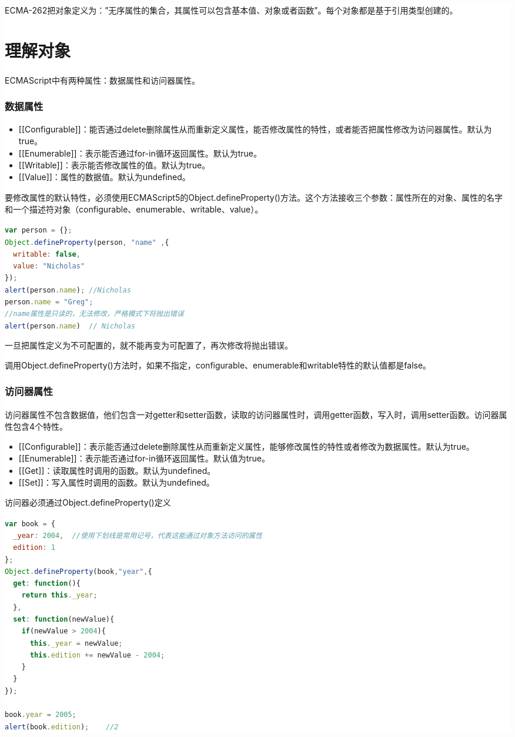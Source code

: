 ECMA-262把对象定义为：”无序属性的集合，其属性可以包含基本值、对象或者函数”。每个对象都是基于引用类型创建的。

# 理解对象

ECMAScript中有两种属性：数据属性和访问器属性。

### 数据属性

- [[Configurable]]：能否通过delete删除属性从而重新定义属性，能否修改属性的特性，或者能否把属性修改为访问器属性。默认为true。
- [[Enumerable]]：表示能否通过for-in循环返回属性。默认为true。
- [[Writable]]：表示能否修改属性的值。默认为true。
- [[Value]]：属性的数据值。默认为undefined。

要修改属性的默认特性，必须使用ECMAScript5的Object.defineProperty()方法。这个方法接收三个参数：属性所在的对象、属性的名字和一个描述符对象（configurable、enumerable、writable、value）。

``` javascript
var person = {};
Object.defineProperty(person, "name" ,{
  writable: false,
  value: "Nicholas"
});
alert(person.name);	//Nicholas
person.name = "Greg";
//name属性是只读的，无法修改，严格模式下将抛出错误
alert(person.name)	// Nicholas
```

一旦把属性定义为不可配置的，就不能再变为可配置了，再次修改将抛出错误。

调用Object.defineProperty()方法时，如果不指定，configurable、enumerable和writable特性的默认值都是false。

### 访问器属性

访问器属性不包含数据值，他们包含一对getter和setter函数，读取的访问器属性时，调用getter函数，写入时，调用setter函数。访问器属性包含4个特性。

- [[Configurable]]：表示能否通过delete删除属性从而重新定义属性，能够修改属性的特性或者修改为数据属性。默认为true。
- [[Enumerable]]：表示能否通过for-in循环返回属性。默认值为true。
- [[Get]]：读取属性时调用的函数。默认为undefined。
- [[Set]]：写入属性时调用的函数。默认为undefined。

访问器必须通过Object.defineProperty()定义

``` javascript
var book = {
  _year: 2004,	//使用下划线是常用记号，代表这能通过对象方法访问的属性
  edition: 1
};
Object.defineProperty(book,"year",{
  get: function(){
    return this._year;
  },
  set: function(newValue){
    if(newValue > 2004){
      this._year = newValue;
      this.edition += newValue - 2004;
    }
  }
});

book.year = 2005;
alert(book.edition);	//2
```
